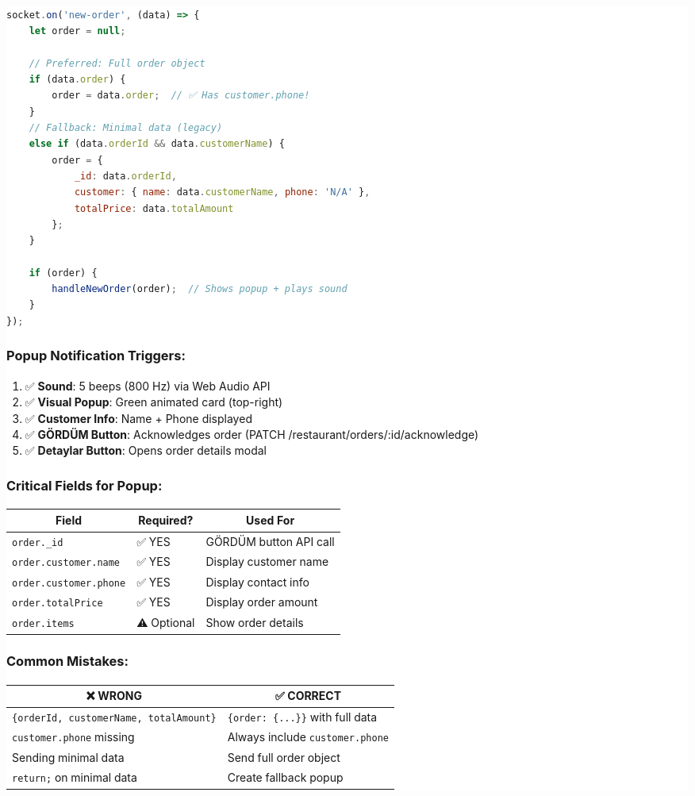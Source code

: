 ```javascript
socket.on('new-order', (data) => {
    let order = null;

    // Preferred: Full order object
    if (data.order) {
        order = data.order;  // ✅ Has customer.phone!
    }
    // Fallback: Minimal data (legacy)
    else if (data.orderId && data.customerName) {
        order = {
            _id: data.orderId,
            customer: { name: data.customerName, phone: 'N/A' },
            totalPrice: data.totalAmount
        };
    }

    if (order) {
        handleNewOrder(order);  // Shows popup + plays sound
    }
});
```

### **Popup Notification Triggers:**

1. ✅ **Sound**: 5 beeps (800 Hz) via Web Audio API
2. ✅ **Visual Popup**: Green animated card (top-right)
3. ✅ **Customer Info**: Name + Phone displayed
4. ✅ **GÖRDÜM Button**: Acknowledges order (PATCH /restaurant/orders/:id/acknowledge)
5. ✅ **Detaylar Button**: Opens order details modal

### **Critical Fields for Popup:**

| Field | Required? | Used For |
|-------|-----------|----------|
| `order._id` | ✅ YES | GÖRDÜM button API call |
| `order.customer.name` | ✅ YES | Display customer name |
| `order.customer.phone` | ✅ YES | Display contact info |
| `order.totalPrice` | ✅ YES | Display order amount |
| `order.items` | ⚠️ Optional | Show order details |

### **Common Mistakes:**

| ❌ WRONG | ✅ CORRECT |
|----------|-----------|
| `{orderId, customerName, totalAmount}` | `{order: {...}}` with full data |
| `customer.phone` missing | Always include `customer.phone` |
| Sending minimal data | Send full order object |
| `return;` on minimal data | Create fallback popup |
